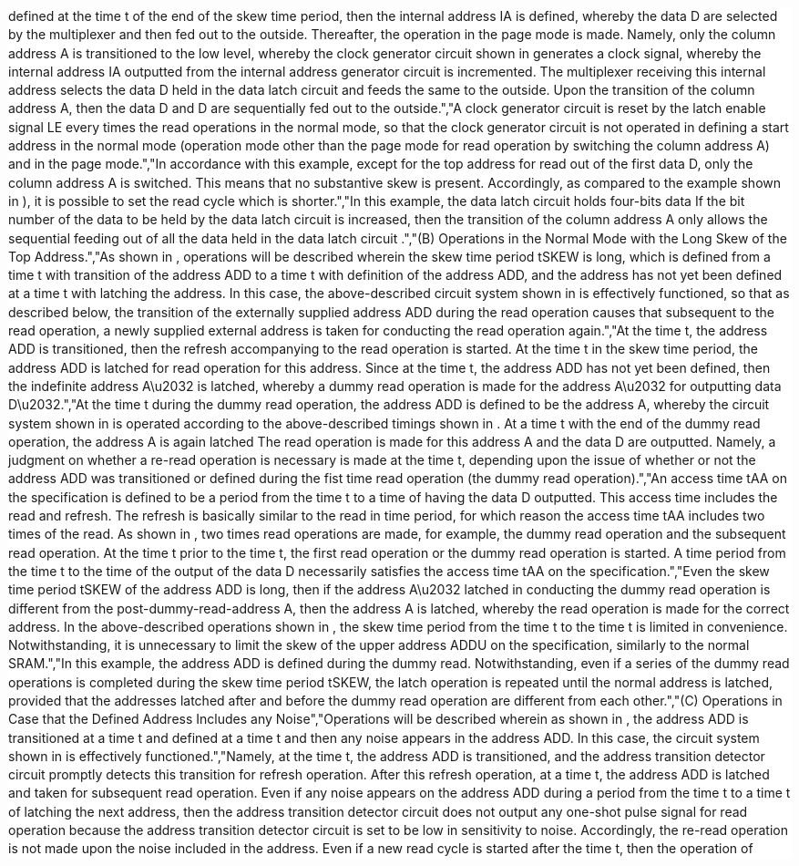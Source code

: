 defined at the time t of the end of the skew time period, then the internal address IA is defined, whereby the data D are selected by the multiplexer  and then fed out to the outside. Thereafter, the operation in the page mode is made. Namely, only the column address A is transitioned to the low level, whereby the clock generator circuit  shown in  generates a clock signal, whereby the internal address IA outputted from the internal address generator circuit  is incremented. The multiplexer  receiving this internal address selects the data D held in the data latch circuit  and feeds the same to the outside. Upon the transition of the column address A, then the data D and D are sequentially fed out to the outside.","A clock generator circuit  is reset by the latch enable signal LE every times the read operations in the normal mode, so that the clock generator circuit  is not operated in defining a start address in the normal mode (operation mode other than the page mode for read operation by switching the column address A) and in the page mode.","In accordance with this example, except for the top address for read out of the first data D, only the column address A is switched. This means that no substantive skew is present. Accordingly, as compared to the example shown in ), it is possible to set the read cycle which is shorter.","In this example, the data latch circuit  holds four-bits data If the bit number of the data to be held by the data latch circuit  is increased, then the transition of the column address A only allows the sequential feeding out of all the data held in the data latch circuit .","(B) Operations in the Normal Mode with the Long Skew of the Top Address.","As shown in , operations will be described wherein the skew time period tSKEW is long, which is defined from a time t with transition of the address ADD to a time t with definition of the address ADD, and the address has not yet been defined at a time t with latching the address. In this case, the above-described circuit system shown in  is effectively functioned, so that as described below, the transition of the externally supplied address ADD during the read operation causes that subsequent to the read operation, a newly supplied external address is taken for conducting the read operation again.","At the time t, the address ADD is transitioned, then the refresh accompanying to the read operation is started. At the time t in the skew time period, the address ADD is latched for read operation for this address. Since at the time t, the address ADD has not yet been defined, then the indefinite address A\u2032 is latched, whereby a dummy read operation is made for the address A\u2032 for outputting data D\u2032.","At the time t during the dummy read operation, the address ADD is defined to be the address A, whereby the circuit system shown in  is operated according to the above-described timings shown in . At a time t with the end of the dummy read operation, the address A is again latched The read operation is made for this address A and the data D are outputted. Namely, a judgment on whether a re-read operation is necessary is made at the time t, depending upon the issue of whether or not the address ADD was transitioned or defined during the fist time read operation (the dummy read operation).","An access time tAA on the specification is defined to be a period from the time t to a time of having the data D outputted. This access time includes the read and refresh. The refresh is basically similar to the read in time period, for which reason the access time tAA includes two times of the read. As shown in , two times read operations are made, for example, the dummy read operation and the subsequent read operation. At the time t prior to the time t, the first read operation or the dummy read operation is started. A time period from the time t to the time of the output of the data D necessarily satisfies the access time tAA on the specification.","Even the skew time period tSKEW of the address ADD is long, then if the address A\u2032 latched in conducting the dummy read operation is different from the post-dummy-read-address A, then the address A is latched, whereby the read operation is made for the correct address. In the above-described operations shown in , the skew time period from the time t to the time t is limited in convenience. Notwithstanding, it is unnecessary to limit the skew of the upper address ADDU on the specification, similarly to the normal SRAM.","In this example, the address ADD is defined during the dummy read. Notwithstanding, even if a series of the dummy read operations is completed during the skew time period tSKEW, the latch operation is repeated until the normal address is latched, provided that the addresses latched after and before the dummy read operation are different from each other.","(C) Operations in Case that the Defined Address Includes any Noise","Operations will be described wherein as shown in , the address ADD is transitioned at a time t and defined at a time t and then any noise appears in the address ADD. In this case, the circuit system shown in  is effectively functioned.","Namely, at the time t, the address ADD is transitioned, and the address transition detector circuit  promptly detects this transition for refresh operation. After this refresh operation, at a time t, the address ADD is latched and taken for subsequent read operation. Even if any noise appears on the address ADD during a period from the time t to a time t of latching the next address, then the address transition detector circuit  does not output any one-shot pulse signal for read operation because the address transition detector circuit  is set to be low in sensitivity to noise. Accordingly, the re-read operation is not made upon the noise included in the address. Even if a new read cycle is started after the time t, then the operation of